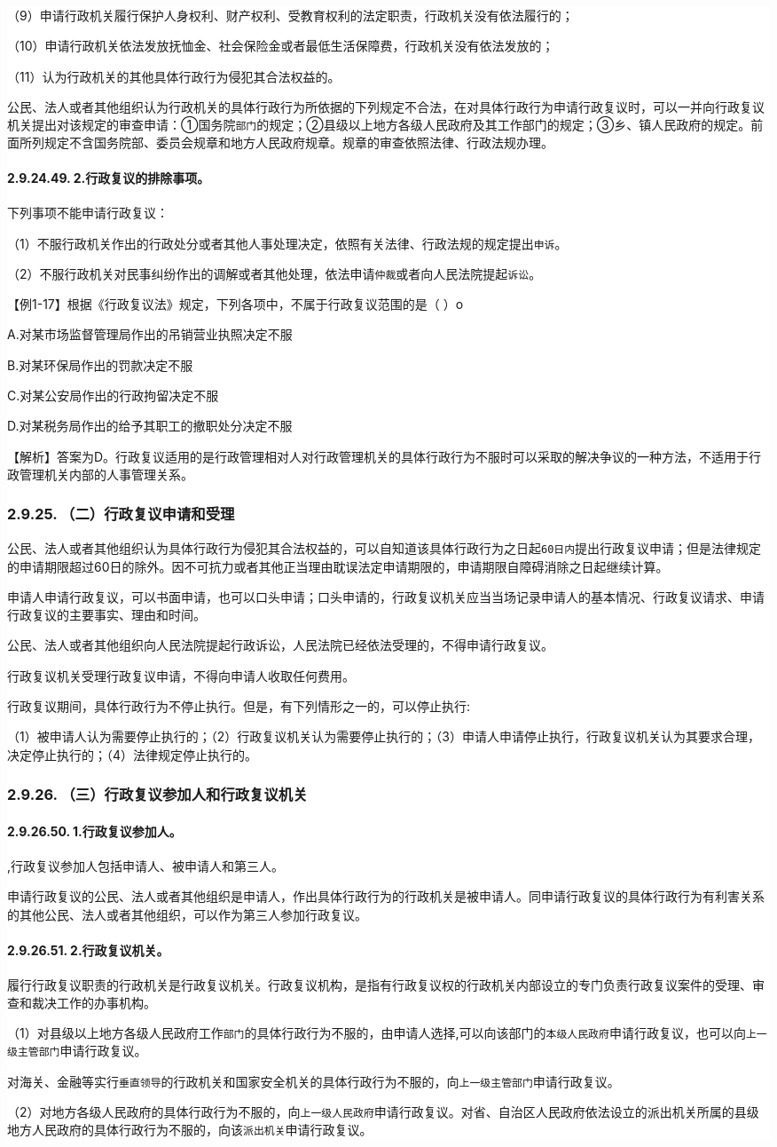 （9）申请行政机关履行保护人身权利、财产权利、受教育权利的法定职责，行政机关没有依法履行的；

（10）申请行政机关依法发放抚恤金、社会保险金或者最低生活保障费，行政机关没有依法发放的；

（11）认为行政机关的其他具体行政行为侵犯其合法权益的。

公民、法人或者其他组织认为行政机关的具体行政行为所依据的下列规定不合法，在对具体行政行为申请行政复议时，可以一并向行政复议机关提出对该规定的审查申请：①国务院`部门`的规定；②县级以上地方各级人民政府及其工作部门的规定；③乡、镇人民政府的规定。前面所列规定不含国务院部、委员会规章和地方人民政府规章。规章的审查依照法律、行政法规办理。

#### 2.9.24.49. 2.行政复议的排除事项。

下列事项不能申请行政复议：

（1）不服行政机关作出的行政处分或者其他人事处理决定，依照有关法律、行政法规的规定提出`申诉`。

（2）不服行政机关对民事纠纷作出的调解或者其他处理，依法申请`仲裁`或者向人民法院提起`诉讼`。

【例1-17】根据《行政复议法》规定，下列各项中，不属于行政复议范围的是（ ）o

A.对某市场监督管理局作出的吊销营业执照决定不服

B.对某环保局作出的罚款决定不服

C.对某公安局作出的行政拘留决定不服

D.对某税务局作出的给予其职工的撤职处分决定不服

【解析】答案为D。行政复议适用的是行政管理相对人对行政管理机关的具体行政行为不服时可以采取的解决争议的一种方法，不适用于行政管理机关内部的人事管理关系。

### 2.9.25. （二）行政复议申请和受理

公民、法人或者其他组织认为具体行政行为侵犯其合法权益的，可以自知道该具体行政行为之日起`60日内`提出行政复议申请；但是法律规定的申请期限超过60日的除外。因不可抗力或者其他正当理由耽误法定申请期限的，申请期限自障碍消除之日起继续计算。

申请人申请行政复议，可以书面申请，也可以口头申请；口头申请的，行政复议机关应当当场记录申请人的基本情况、行政复议请求、申请行政复议的主要事实、理由和时间。

公民、法人或者其他组织向人民法院提起行政诉讼，人民法院已经依法受理的，不得申请行政复议。

行政复议机关受理行政复议申请，不得向申请人收取任何费用。

行政复议期间，具体行政行为不停止执行。但是，有下列情形之一的，可以停止执行:

（1）被申请人认为需要停止执行的；（2）行政复议机关认为需要停止执行的；（3）申请人申请停止执行，行政复议机关认为其要求合理，决定停止执行的；（4）法律规定停止执行的。

### 2.9.26. （三）行政复议参加人和行政复议机关

#### 2.9.26.50. 1.行政复议参加人。

,行政复议参加人包括申请人、被申请人和第三人。

申请行政复议的公民、法人或者其他组织是申请人，作出具体行政行为的行政机关是被申请人。同申请行政复议的具体行政行为有利害关系的其他公民、法人或者其他组织，可以作为第三人参加行政复议。

#### 2.9.26.51. 2.行政复议机关。

履行行政复议职责的行政机关是行政复议机关。行政复议机构，是指有行政复议权的行政机关内部设立的专门负责行政复议案件的受理、审查和裁决工作的办事机构。

（1）对县级以上地方各级人民政府工作`部门`的具体行政行为不服的，由申请人选择,可以向该部门的`本级人民政府`申请行政复议，也可以向`上一级主管部门`申请行政复议。

对海关、金融等实行`垂直领导`的行政机关和国家安全机关的具体行政行为不服的，向`上一级主管部门`申请行政复议。

（2）对地方各级人民政府的具体行政行为不服的，向`上一级人民政府`申请行政复议。对省、自治区人民政府依法设立的派出机关所属的县级地方人民政府的具体行政行为不服的，向该`派出机关`申请行政复议。
